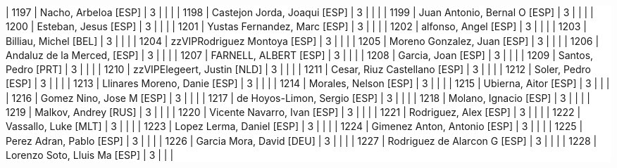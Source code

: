 | 1197 | Nacho, Arbeloa [ESP] | 3 |  |  |
| 1198 | Castejon Jorda, Joaqui [ESP] | 3 |  |  |
| 1199 | Juan Antonio, Bernal O [ESP] | 3 |  |  |
| 1200 | Esteban, Jesus [ESP] | 3 |  |  |
| 1201 | Yustas Fernandez, Marc [ESP] | 3 |  |  |
| 1202 | alfonso, Angel [ESP] | 3 |  |  |
| 1203 | Billiau, Michel [BEL] | 3 |  |  |
| 1204 | zzVIPRodriguez Montoya [ESP] | 3 |  |  |
| 1205 | Moreno Gonzalez, Juan [ESP] | 3 |  |  |
| 1206 | Andaluz de la Merced, [ESP] | 3 |  |  |
| 1207 | FARNELL, ALBERT [ESP] | 3 |  |  |
| 1208 | Garcia, Joan [ESP] | 3 |  |  |
| 1209 | Santos, Pedro [PRT] | 3 |  |  |
| 1210 | zzVIPElegeert, Justin [NLD] | 3 |  |  |
| 1211 | Cesar, Riuz Castellano [ESP] | 3 |  |  |
| 1212 | Soler, Pedro [ESP] | 3 |  |  |
| 1213 | Llinares Moreno, Danie [ESP] | 3 |  |  |
| 1214 | Morales, Nelson [ESP] | 3 |  |  |
| 1215 | Ubierna, Aitor [ESP] | 3 |  |  |
| 1216 | Gomez Nino, Jose M [ESP] | 3 |  |  |
| 1217 | de Hoyos-Limon, Sergio [ESP] | 3 |  |  |
| 1218 | Molano, Ignacio [ESP] | 3 |  |  |
| 1219 | Malkov, Andrey [RUS] | 3 |  |  |
| 1220 | Vicente Navarro, Ivan [ESP] | 3 |  |  |
| 1221 | Rodriguez, Alex [ESP] | 3 |  |  |
| 1222 | Vassallo, Luke [MLT] | 3 |  |  |
| 1223 | Lopez Lerma, Daniel [ESP] | 3 |  |  |
| 1224 | Gimenez Anton, Antonio [ESP] | 3 |  |  |
| 1225 | Perez Adran, Pablo [ESP] | 3 |  |  |
| 1226 | Garcia Mora, David [DEU] | 3 |  |  |
| 1227 | Rodriguez de Alarcon G [ESP] | 3 |  |  |
| 1228 | Lorenzo Soto, Lluis Ma [ESP] | 3 |  |  |
